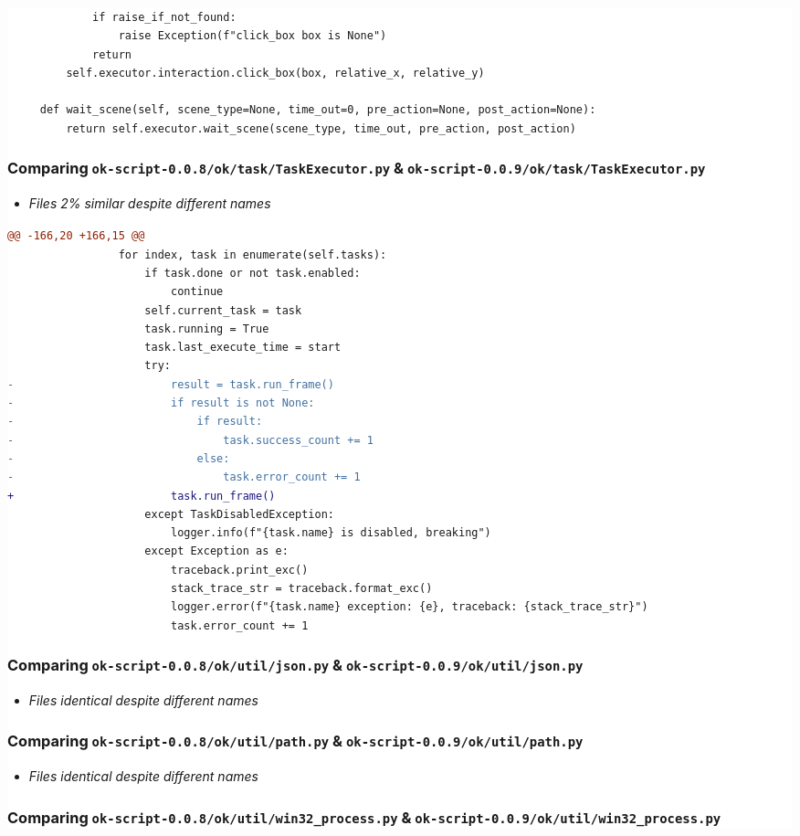 ```diff
             if raise_if_not_found:
                 raise Exception(f"click_box box is None")
             return
         self.executor.interaction.click_box(box, relative_x, relative_y)
 
     def wait_scene(self, scene_type=None, time_out=0, pre_action=None, post_action=None):
         return self.executor.wait_scene(scene_type, time_out, pre_action, post_action)
```

### Comparing `ok-script-0.0.8/ok/task/TaskExecutor.py` & `ok-script-0.0.9/ok/task/TaskExecutor.py`

 * *Files 2% similar despite different names*

```diff
@@ -166,20 +166,15 @@
                 for index, task in enumerate(self.tasks):
                     if task.done or not task.enabled:
                         continue
                     self.current_task = task
                     task.running = True
                     task.last_execute_time = start
                     try:
-                        result = task.run_frame()
-                        if result is not None:
-                            if result:
-                                task.success_count += 1
-                            else:
-                                task.error_count += 1
+                        task.run_frame()
                     except TaskDisabledException:
                         logger.info(f"{task.name} is disabled, breaking")
                     except Exception as e:
                         traceback.print_exc()
                         stack_trace_str = traceback.format_exc()
                         logger.error(f"{task.name} exception: {e}, traceback: {stack_trace_str}")
                         task.error_count += 1
```

### Comparing `ok-script-0.0.8/ok/util/json.py` & `ok-script-0.0.9/ok/util/json.py`

 * *Files identical despite different names*

### Comparing `ok-script-0.0.8/ok/util/path.py` & `ok-script-0.0.9/ok/util/path.py`

 * *Files identical despite different names*

### Comparing `ok-script-0.0.8/ok/util/win32_process.py` & `ok-script-0.0.9/ok/util/win32_process.py`
